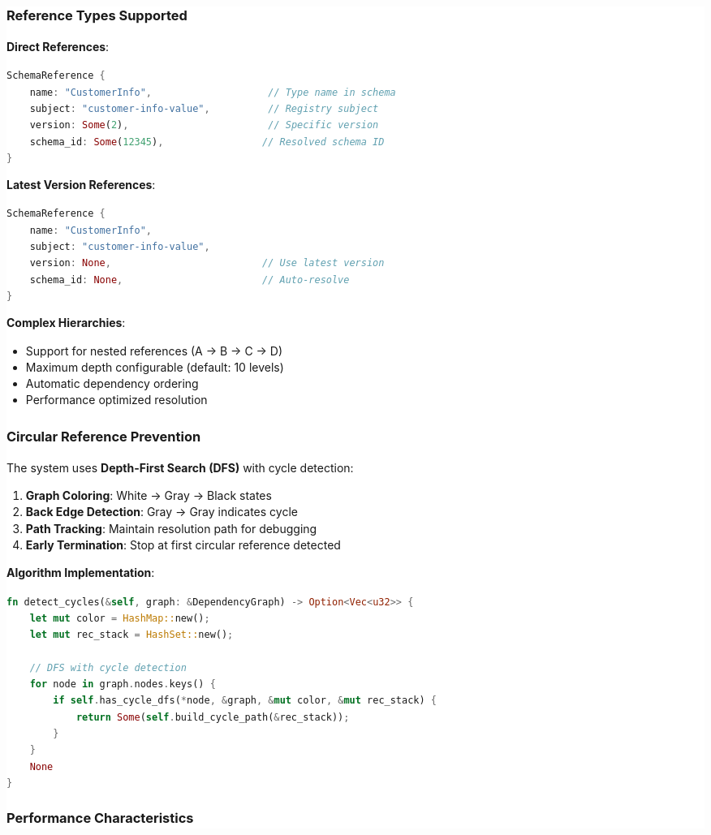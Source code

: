 ### Reference Types Supported

**Direct References**:
```rust
SchemaReference {
    name: "CustomerInfo",                    // Type name in schema
    subject: "customer-info-value",          // Registry subject
    version: Some(2),                        // Specific version
    schema_id: Some(12345),                 // Resolved schema ID
}
```

**Latest Version References**:
```rust
SchemaReference {
    name: "CustomerInfo",
    subject: "customer-info-value", 
    version: None,                          // Use latest version
    schema_id: None,                        // Auto-resolve
}
```

**Complex Hierarchies**:
- Support for nested references (A → B → C → D)
- Maximum depth configurable (default: 10 levels)
- Automatic dependency ordering
- Performance optimized resolution

### Circular Reference Prevention

The system uses **Depth-First Search (DFS)** with cycle detection:

1. **Graph Coloring**: White → Gray → Black states
2. **Back Edge Detection**: Gray → Gray indicates cycle
3. **Path Tracking**: Maintain resolution path for debugging
4. **Early Termination**: Stop at first circular reference detected

**Algorithm Implementation**:
```rust
fn detect_cycles(&self, graph: &DependencyGraph) -> Option<Vec<u32>> {
    let mut color = HashMap::new();
    let mut rec_stack = HashSet::new();
    
    // DFS with cycle detection
    for node in graph.nodes.keys() {
        if self.has_cycle_dfs(*node, &graph, &mut color, &mut rec_stack) {
            return Some(self.build_cycle_path(&rec_stack));
        }
    }
    None
}
```

### Performance Characteristics
